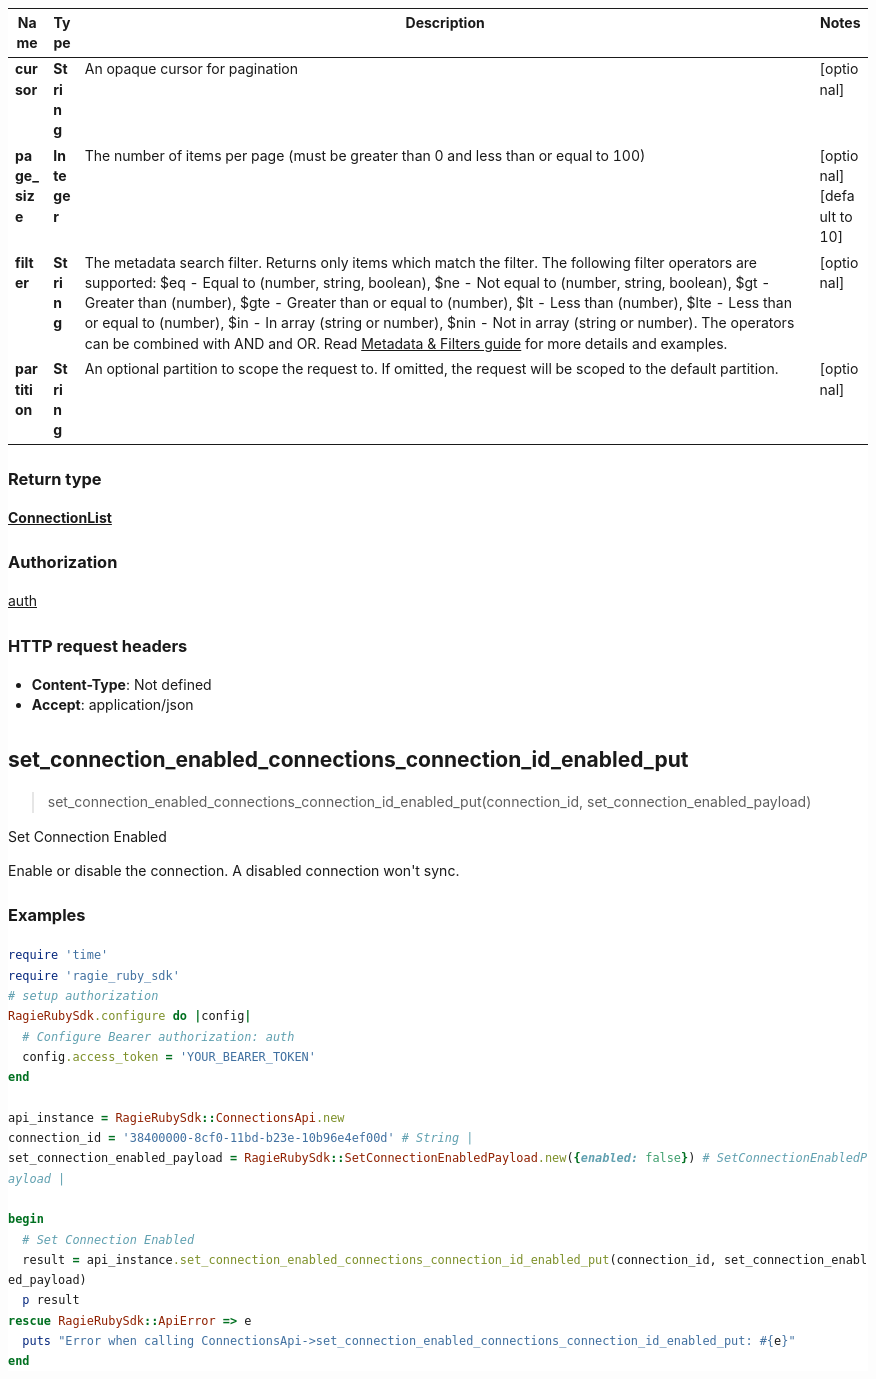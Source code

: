 | Name | Type | Description | Notes |
| ---- | ---- | ----------- | ----- |
| **cursor** | **String** | An opaque cursor for pagination | [optional] |
| **page_size** | **Integer** | The number of items per page (must be greater than 0 and less than or equal to 100) | [optional][default to 10] |
| **filter** | **String** | The metadata search filter. Returns only items which match the filter. The following filter operators are supported: $eq - Equal to (number, string, boolean), $ne - Not equal to (number, string, boolean), $gt - Greater than (number), $gte - Greater than or equal to (number), $lt - Less than (number), $lte - Less than or equal to (number), $in - In array (string or number), $nin - Not in array (string or number). The operators can be combined with AND and OR. Read [Metadata &amp; Filters guide](https://docs.ragie.ai/docs/metadata-filters) for more details and examples. | [optional] |
| **partition** | **String** | An optional partition to scope the request to. If omitted, the request will be scoped to the default partition. | [optional] |

### Return type

[**ConnectionList**](ConnectionList.md)

### Authorization

[auth](../README.md#auth)

### HTTP request headers

- **Content-Type**: Not defined
- **Accept**: application/json


## set_connection_enabled_connections_connection_id_enabled_put

> <Connection> set_connection_enabled_connections_connection_id_enabled_put(connection_id, set_connection_enabled_payload)

Set Connection Enabled

Enable or disable the connection. A disabled connection won't sync.

### Examples

```ruby
require 'time'
require 'ragie_ruby_sdk'
# setup authorization
RagieRubySdk.configure do |config|
  # Configure Bearer authorization: auth
  config.access_token = 'YOUR_BEARER_TOKEN'
end

api_instance = RagieRubySdk::ConnectionsApi.new
connection_id = '38400000-8cf0-11bd-b23e-10b96e4ef00d' # String | 
set_connection_enabled_payload = RagieRubySdk::SetConnectionEnabledPayload.new({enabled: false}) # SetConnectionEnabledPayload | 

begin
  # Set Connection Enabled
  result = api_instance.set_connection_enabled_connections_connection_id_enabled_put(connection_id, set_connection_enabled_payload)
  p result
rescue RagieRubySdk::ApiError => e
  puts "Error when calling ConnectionsApi->set_connection_enabled_connections_connection_id_enabled_put: #{e}"
end
```
